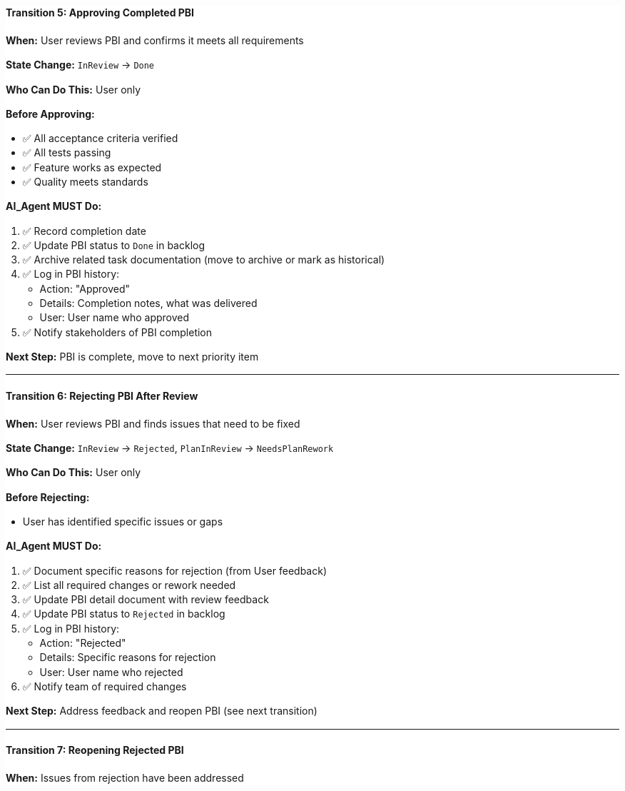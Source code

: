 #### Transition 5: Approving Completed PBI

**When:** User reviews PBI and confirms it meets all requirements

**State Change:** `InReview` → `Done`

**Who Can Do This:** User only

**Before Approving:**
- ✅ All acceptance criteria verified
- ✅ All tests passing
- ✅ Feature works as expected
- ✅ Quality meets standards

**AI_Agent MUST Do:**
1. ✅ Record completion date
2. ✅ Update PBI status to `Done` in backlog
3. ✅ Archive related task documentation (move to archive or mark as historical)
4. ✅ Log in PBI history:
   - Action: "Approved"
   - Details: Completion notes, what was delivered
   - User: User name who approved
5. ✅ Notify stakeholders of PBI completion

**Next Step:** PBI is complete, move to next priority item

---

#### Transition 6: Rejecting PBI After Review

**When:** User reviews PBI and finds issues that need to be fixed

**State Change:** `InReview` → `Rejected`, `PlanInReview` → `NeedsPlanRework`

**Who Can Do This:** User only

**Before Rejecting:**
- User has identified specific issues or gaps

**AI_Agent MUST Do:**
1. ✅ Document specific reasons for rejection (from User feedback)
2. ✅ List all required changes or rework needed
3. ✅ Update PBI detail document with review feedback
4. ✅ Update PBI status to `Rejected` in backlog
5. ✅ Log in PBI history:
   - Action: "Rejected"
   - Details: Specific reasons for rejection
   - User: User name who rejected
6. ✅ Notify team of required changes

**Next Step:** Address feedback and reopen PBI (see next transition)

---

#### Transition 7: Reopening Rejected PBI

**When:** Issues from rejection have been addressed
